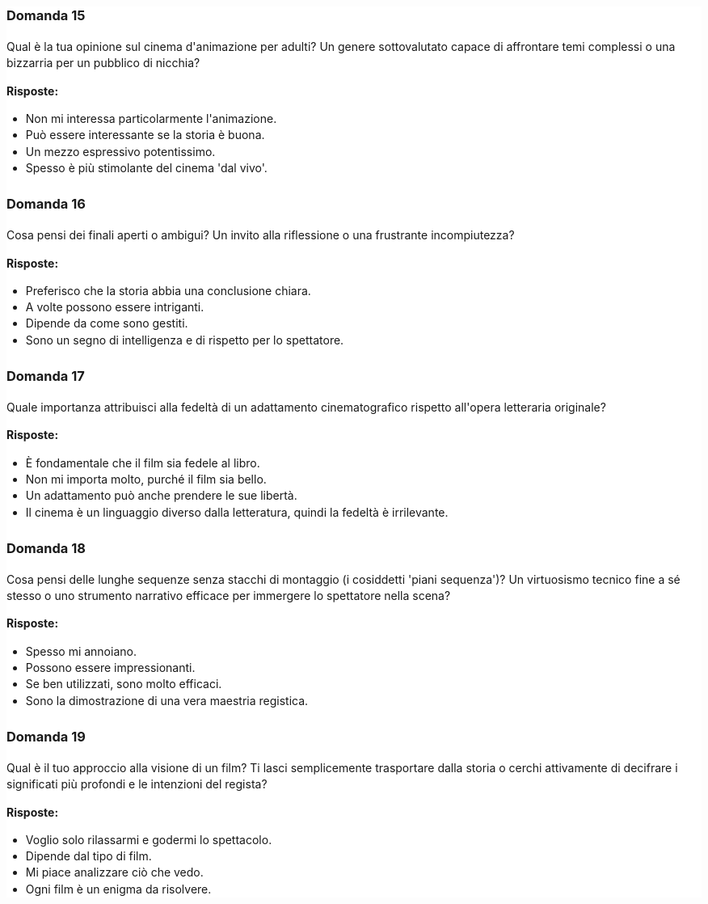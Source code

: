 ### Domanda 15

Qual è la tua opinione sul cinema d'animazione per adulti? Un genere sottovalutato capace di affrontare temi complessi o una bizzarria per un pubblico di nicchia?

**Risposte:**

- Non mi interessa particolarmente l'animazione.
- Può essere interessante se la storia è buona.
- Un mezzo espressivo potentissimo.
- Spesso è più stimolante del cinema 'dal vivo'.

### Domanda 16

Cosa pensi dei finali aperti o ambigui? Un invito alla riflessione o una frustrante incompiutezza?

**Risposte:**

- Preferisco che la storia abbia una conclusione chiara.
- A volte possono essere intriganti.
- Dipende da come sono gestiti.
- Sono un segno di intelligenza e di rispetto per lo spettatore.

### Domanda 17

Quale importanza attribuisci alla fedeltà di un adattamento cinematografico rispetto all'opera letteraria originale?

**Risposte:**

- È fondamentale che il film sia fedele al libro.
- Non mi importa molto, purché il film sia bello.
- Un adattamento può anche prendere le sue libertà.
- Il cinema è un linguaggio diverso dalla letteratura, quindi la fedeltà è irrilevante.

### Domanda 18

Cosa pensi delle lunghe sequenze senza stacchi di montaggio (i cosiddetti 'piani sequenza')? Un virtuosismo tecnico fine a sé stesso o uno strumento narrativo efficace per immergere lo spettatore nella scena?

**Risposte:**

- Spesso mi annoiano.
- Possono essere impressionanti.
- Se ben utilizzati, sono molto efficaci.
- Sono la dimostrazione di una vera maestria registica.

### Domanda 19

Qual è il tuo approccio alla visione di un film? Ti lasci semplicemente trasportare dalla storia o cerchi attivamente di decifrare i significati più profondi e le intenzioni del regista?

**Risposte:**

- Voglio solo rilassarmi e godermi lo spettacolo.
- Dipende dal tipo di film.
- Mi piace analizzare ciò che vedo.
- Ogni film è un enigma da risolvere.
